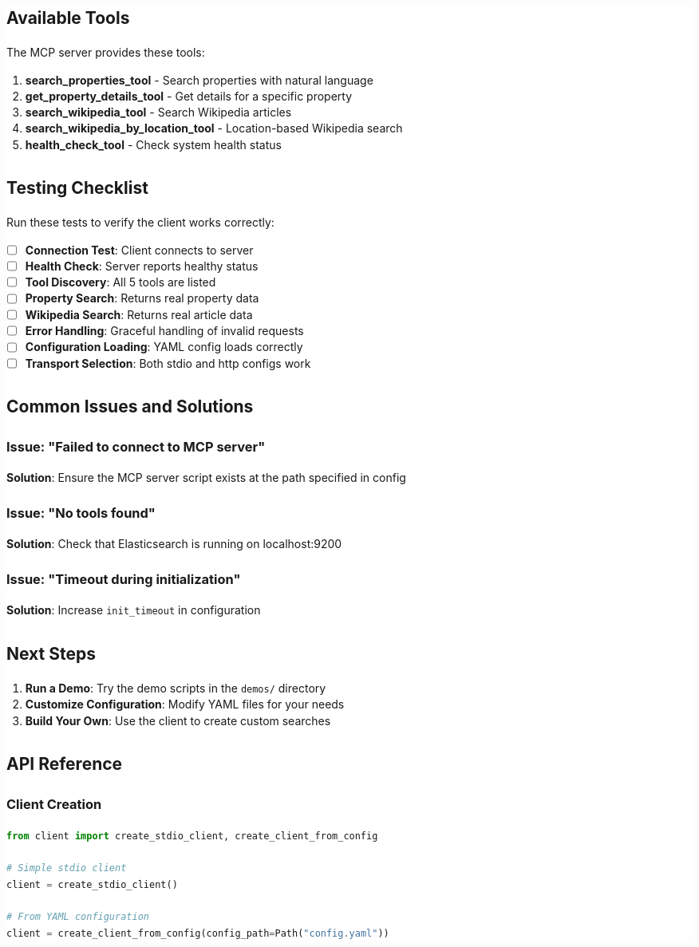 ## Available Tools

The MCP server provides these tools:

1. **search_properties_tool** - Search properties with natural language
2. **get_property_details_tool** - Get details for a specific property
3. **search_wikipedia_tool** - Search Wikipedia articles
4. **search_wikipedia_by_location_tool** - Location-based Wikipedia search
5. **health_check_tool** - Check system health status

## Testing Checklist

Run these tests to verify the client works correctly:

- [ ] **Connection Test**: Client connects to server
- [ ] **Health Check**: Server reports healthy status
- [ ] **Tool Discovery**: All 5 tools are listed
- [ ] **Property Search**: Returns real property data
- [ ] **Wikipedia Search**: Returns real article data
- [ ] **Error Handling**: Graceful handling of invalid requests
- [ ] **Configuration Loading**: YAML config loads correctly
- [ ] **Transport Selection**: Both stdio and http configs work

## Common Issues and Solutions

### Issue: "Failed to connect to MCP server"
**Solution**: Ensure the MCP server script exists at the path specified in config

### Issue: "No tools found"
**Solution**: Check that Elasticsearch is running on localhost:9200

### Issue: "Timeout during initialization"
**Solution**: Increase `init_timeout` in configuration

## Next Steps

1. **Run a Demo**: Try the demo scripts in the `demos/` directory
2. **Customize Configuration**: Modify YAML files for your needs
3. **Build Your Own**: Use the client to create custom searches

## API Reference

### Client Creation

```python
from client import create_stdio_client, create_client_from_config

# Simple stdio client
client = create_stdio_client()

# From YAML configuration
client = create_client_from_config(config_path=Path("config.yaml"))
```
